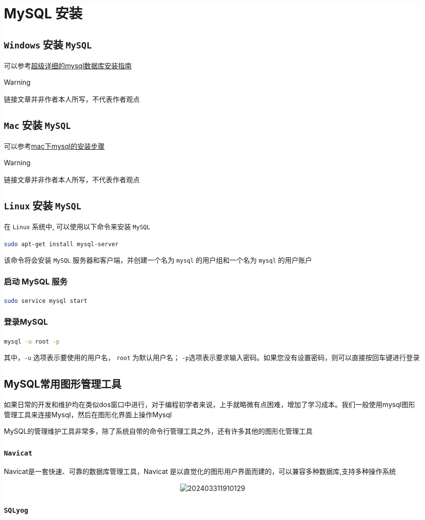 # MySQL 安装

## `Windows` 安装 `MySQL`

可以参考[超级详细的mysql数据库安装指南](https://zhuanlan.zhihu.com/p/37152572)

> [!warning]
> 链接文章并非作者本人所写，不代表作者观点

## `Mac` 安装 `MySQL`

可以参考[mac下mysql的安装步骤](https://zhuanlan.zhihu.com/p/37942063)

> [!warning]
> 链接文章并非作者本人所写，不代表作者观点

## `Linux` 安装 `MySQL`

在 `Linux` 系统中, 可以使用以下命令来安装 `MySQL`

```bash
sudo apt-get install mysql-server
```

该命令将会安装 `MySQL` 服务器和客户端，并创建一个名为 `mysql` 的用户组和一个名为 `mysql` 的用户账户

### 启动 MySQL 服务

```bash
sudo service mysql start
```

### 登录MySQL

```bash
mysql -u root -p
```

其中，`-u` 选项表示要使用的用户名， `root` 为默认用户名； `-p`选项表示要求输入密码。如果您没有设置密码，则可以直接按回车键进行登录

## MySQL常用图形管理工具

如果日常的开发和维护均在类似dos窗口中进行，对于编程初学者来说，上手就略微有点困难，增加了学习成本。我们一般使用mysql图形管理工具来连接Mysql，然后在图形化界面上操作Mysql

MySQL的管理维护工具非常多，除了系统自带的命令行管理工具之外，还有许多其他的图形化管理工具

### `Navicat`

Navicat是一套快速、可靠的数据库管理工具，Navicat 是以直觉化的图形用户界面而建的，可以兼容多种数据库,支持多种操作系统

<div style="text-align: center;"><img alt='202403311910129' src='https://cdn.jsdelivr.net/gh/weno861/image@main/img/202403311910129.png' width=50%> </div>

### `SQLyog`
